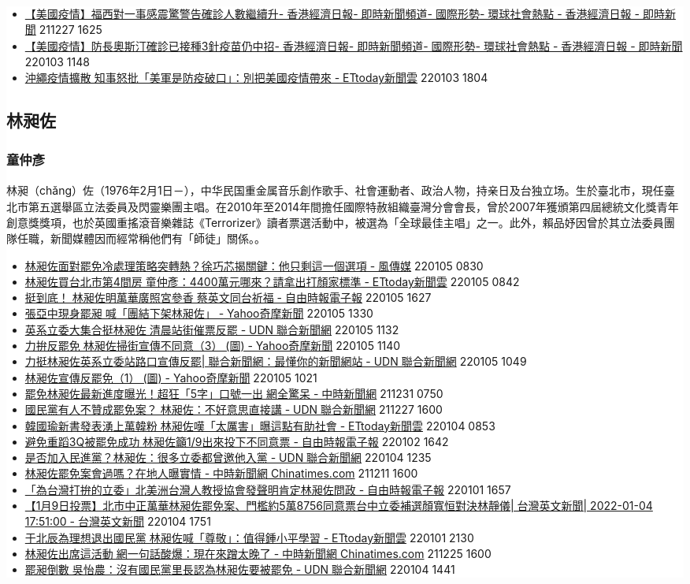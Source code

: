 - [【美國疫情】福西對一事感震驚警告確診人數繼續升- 香港經濟日報- 即時新聞頻道- 國際形勢- 環球社會熱點 - 香港經濟日報 - 即時新聞](https://inews.hket.com/article/3141284/%E3%80%90%E7%BE%8E%E5%9C%8B%E7%96%AB%E6%83%85%E3%80%91%E7%A6%8F%E8%A5%BF%E5%B0%8D%E4%B8%80%E4%BA%8B%E6%84%9F%E9%9C%87%E9%A9%9A%20%E8%AD%A6%E5%91%8A%E7%A2%BA%E8%A8%BA%E4%BA%BA%E6%95%B8%E7%B9%BC%E7%BA%8C%E5%8D%87 "【美國疫情】福西對一事感震驚警告確診人數繼續升- 香港經濟日報- 即時新聞頻道- 國際形勢- 環球社會熱點 - 香港經濟日報 - 即時新聞") 211227 1625
- [【美國疫情】防長奧斯汀確診已接種3針疫苗仍中招- 香港經濟日報- 即時新聞頻道- 國際形勢- 環球社會熱點 - 香港經濟日報 - 即時新聞](https://inews.hket.com/article/3145807/%E3%80%90%E7%BE%8E%E5%9C%8B%E7%96%AB%E6%83%85%E3%80%91%E9%98%B2%E9%95%B7%E5%A5%A7%E6%96%AF%E6%B1%80%E7%A2%BA%E8%A8%BA%20%E5%B7%B2%E6%8E%A5%E7%A8%AE3%E9%87%9D%E7%96%AB%E8%8B%97%E4%BB%8D%E4%B8%AD%E6%8B%9B "【美國疫情】防長奧斯汀確診已接種3針疫苗仍中招- 香港經濟日報- 即時新聞頻道- 國際形勢- 環球社會熱點 - 香港經濟日報 - 即時新聞") 220103 1148
- [沖繩疫情擴散 知事怒批「美軍是防疫破口」：別把美國疫情帶來 - ETtoday新聞雲](https://www.ettoday.net/news/20220103/2160645.htm "沖繩疫情擴散 知事怒批「美軍是防疫破口」：別把美國疫情帶來 - ETtoday新聞雲") 220103 1804

## 林昶佐

### 童仲彥

林昶（chǎng）佐（1976年2月1日－），中华民国重金属音乐創作歌手、社會運動者、政治人物，持亲日及台独立场。生於臺北市，現任臺北市第五選舉區立法委員及閃靈樂團主唱。在2010年至2014年間擔任國際特赦組織臺灣分會會長，曾於2007年獲頒第四屆總統文化獎青年創意獎獎項，也於英國重搖滾音樂雜誌《Terrorizer》讀者票選活動中，被選為「全球最佳主唱」之一。此外，賴品妤因曾於其立法委員團隊任職，新聞媒體因而經常稱他們有「師徒」關係。。
- [林昶佐面對罷免冷處理策略突轉熱？徐巧芯揭關鍵：他只剩這一個選項 - 風傳媒](https://www.storm.mg/article/4133590 "林昶佐面對罷免冷處理策略突轉熱？徐巧芯揭關鍵：他只剩這一個選項 - 風傳媒") 220105 0830
- [林昶佐買台北市第4間房 童仲彥：4400萬元哪來？請拿出打顏家標準 - ETtoday新聞雲](https://www.ettoday.net/news/20220105/2161747.htm "林昶佐買台北市第4間房 童仲彥：4400萬元哪來？請拿出打顏家標準 - ETtoday新聞雲") 220105 0842
- [挺到底！ 林昶佐明萬華廣照宮參香 蔡英文同台祈福 - 自由時報電子報](https://news.ltn.com.tw/news/politics/breakingnews/3790965 "挺到底！ 林昶佐明萬華廣照宮參香 蔡英文同台祈福 - 自由時報電子報") 220105 1627
- [張亞中現身罷昶 喊「團結下架林昶佐」 - Yahoo奇摩新聞](https://tw.news.yahoo.com/%E5%BC%B5%E4%BA%9E%E4%B8%AD%E7%8F%BE%E8%BA%AB%E7%BD%B7%E6%98%B6-%E5%96%8A-%E5%9C%98%E7%B5%90%E4%B8%8B%E6%9E%B6%E6%9E%97%E6%98%B6%E4%BD%90-053017926.html "張亞中現身罷昶 喊「團結下架林昶佐」 - Yahoo奇摩新聞") 220105 1330
- [英系立委大集合挺林昶佐 清晨站街催票反罷 - UDN 聯合新聞網](https://udn.com/news/story/6656/6010580?from=udn-relatednews_ch2 "英系立委大集合挺林昶佐 清晨站街催票反罷 - UDN 聯合新聞網") 220105 1132
- [力拚反罷免 林昶佐掃街宣傳不同意（3） (圖) - Yahoo奇摩新聞](https://tw.news.yahoo.com/%E5%8A%9B%E6%8B%9A%E5%8F%8D%E7%BD%B7%E5%85%8D-%E6%9E%97%E6%98%B6%E4%BD%90%E6%8E%83%E8%A1%97%E5%AE%A3%E5%82%B3%E4%B8%8D%E5%90%8C%E6%84%8F-3-%E5%9C%96-032010259.html "力拚反罷免 林昶佐掃街宣傳不同意（3） (圖) - Yahoo奇摩新聞") 220105 1140
- [力挺林昶佐英系立委站路口宣傳反罷| 聯合新聞網：最懂你的新聞網站 - UDN 聯合新聞網](https://udn.com/news/story/6656/6010417?from=udn-ch1_breaknews-1-cate1-news "力挺林昶佐英系立委站路口宣傳反罷| 聯合新聞網：最懂你的新聞網站 - UDN 聯合新聞網") 220105 1049
- [林昶佐宣傳反罷免（1） (圖) - Yahoo奇摩新聞](https://tw.news.yahoo.com/%E6%9E%97%E6%98%B6%E4%BD%90%E5%AE%A3%E5%82%B3%E5%8F%8D%E7%BD%B7%E5%85%8D-1-%E5%9C%96-020346606.html "林昶佐宣傳反罷免（1） (圖) - Yahoo奇摩新聞") 220105 1021
- [罷免林昶佐最新進度曝光！超狂「5字」口號一出 網全驚呆 - 中時新聞網](https://www.chinatimes.com/realtimenews/20211231000747-260407 "罷免林昶佐最新進度曝光！超狂「5字」口號一出 網全驚呆 - 中時新聞網") 211231 0750
- [國民黨有人不贊成罷免案？ 林昶佐：不好意思直接講 - UDN 聯合新聞網](https://udn.com/news/story/6656/5990357 "國民黨有人不贊成罷免案？ 林昶佐：不好意思直接講 - UDN 聯合新聞網") 211227 1600
- [韓國瑜新書發表湧上萬韓粉 林昶佐嘆「太厲害」曝這點有助社會 - ETtoday新聞雲](https://www.ettoday.net/news/20220104/2160897.htm "韓國瑜新書發表湧上萬韓粉 林昶佐嘆「太厲害」曝這點有助社會 - ETtoday新聞雲") 220104 0853
- [避免重蹈3Q被罷免成功 林昶佐籲1/9出來投下不同意票 - 自由時報電子報](https://news.ltn.com.tw/news/politics/breakingnews/3787706 "避免重蹈3Q被罷免成功 林昶佐籲1/9出來投下不同意票 - 自由時報電子報") 220102 1642
- [是否加入民進黨？林昶佐：很多立委都曾邀他入黨 - UDN 聯合新聞網](https://udn.com/news/story/6656/6008098?from=udn-relatednews_ch2 "是否加入民進黨？林昶佐：很多立委都曾邀他入黨 - UDN 聯合新聞網") 220104 1235
- [林昶佐罷免案會過嗎？在地人曝實情 - 中時新聞網 Chinatimes.com](https://www.chinatimes.com/realtimenews/20211211003013-260407 "林昶佐罷免案會過嗎？在地人曝實情 - 中時新聞網 Chinatimes.com") 211211 1600
- [「為台灣打拚的立委」北美洲台灣人教授協會發聲明肯定林昶佐問政 - 自由時報電子報](https://news.ltn.com.tw/news/politics/breakingnews/3787113 "「為台灣打拚的立委」北美洲台灣人教授協會發聲明肯定林昶佐問政 - 自由時報電子報") 220101 1657
- [【1月9日投票】北市中正萬華林昶佐罷免案、門檻約5萬8756同意票台中立委補選顏寬恒對決林靜儀| 台灣英文新聞| 2022-01-04 17:51:00 - 台灣英文新聞](https://www.taiwannews.com.tw/ch/news/4392107 "【1月9日投票】北市中正萬華林昶佐罷免案、門檻約5萬8756同意票台中立委補選顏寬恒對決林靜儀| 台灣英文新聞| 2022-01-04 17:51:00 - 台灣英文新聞") 220104 1751
- [于北辰為理想退出國民黨 林昶佐喊「尊敬」：值得鍾小平學習 - ETtoday新聞雲](https://www.ettoday.net/news/20220101/2159472.htm "于北辰為理想退出國民黨 林昶佐喊「尊敬」：值得鍾小平學習 - ETtoday新聞雲") 220101 2130
- [林昶佐出席這活動 網一句話酸爆：現在來蹭太晚了 - 中時新聞網 Chinatimes.com](https://www.chinatimes.com/realtimenews/20211225003540-260407 "林昶佐出席這活動 網一句話酸爆：現在來蹭太晚了 - 中時新聞網 Chinatimes.com") 211225 1600
- [罷昶倒數 吳怡農：沒有國民黨里長認為林昶佐要被罷免 - UDN 聯合新聞網](https://udn.com/news/story/6656/6008525?from=udn-ch1_breaknews-1-0-news "罷昶倒數 吳怡農：沒有國民黨里長認為林昶佐要被罷免 - UDN 聯合新聞網") 220104 1441